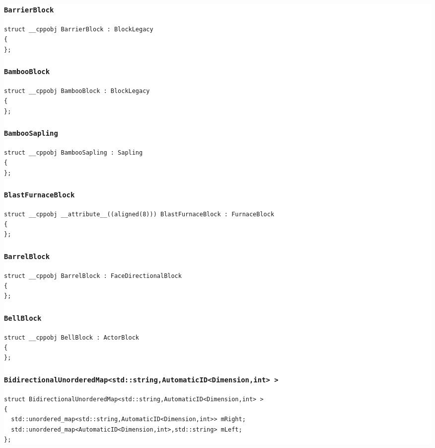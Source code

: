 ### `BarrierBlock`
```
struct __cppobj BarrierBlock : BlockLegacy
{
};

```

### `BambooBlock`
```
struct __cppobj BambooBlock : BlockLegacy
{
};

```

### `BambooSapling`
```
struct __cppobj BambooSapling : Sapling
{
};

```

### `BlastFurnaceBlock`
```
struct __cppobj __attribute__((aligned(8))) BlastFurnaceBlock : FurnaceBlock
{
};

```

### `BarrelBlock`
```
struct __cppobj BarrelBlock : FaceDirectionalBlock
{
};

```

### `BellBlock`
```
struct __cppobj BellBlock : ActorBlock
{
};

```

### `BidirectionalUnorderedMap<std::string,AutomaticID<Dimension,int> >`
```
struct BidirectionalUnorderedMap<std::string,AutomaticID<Dimension,int> >
{
  std::unordered_map<std::string,AutomaticID<Dimension,int>> mRight;
  std::unordered_map<AutomaticID<Dimension,int>,std::string> mLeft;
};

```
